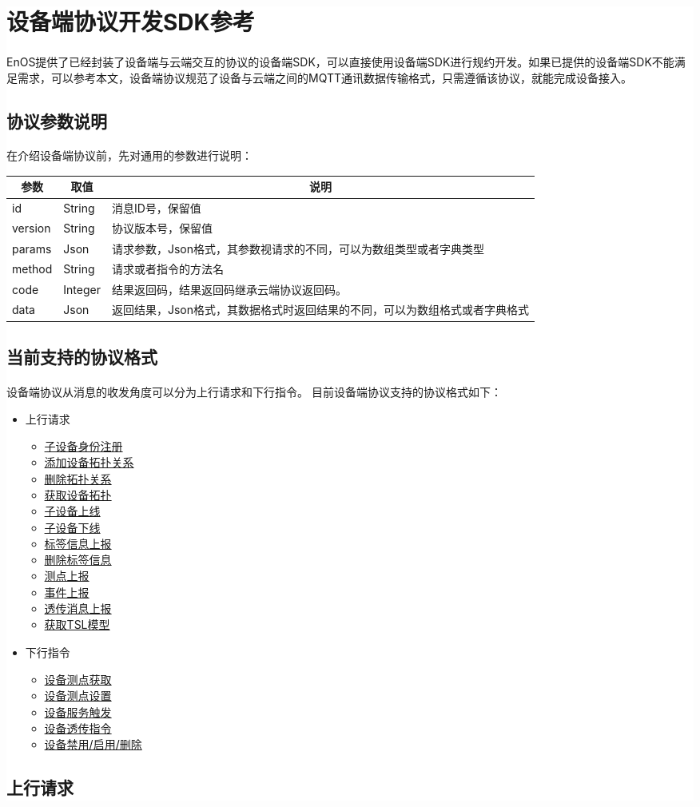 # 设备端协议开发SDK参考

EnOS提供了已经封装了设备端与云端交互的协议的设备端SDK，可以直接使用设备端SDK进行规约开发。如果已提供的设备端SDK不能满足需求，可以参考本文，设备端协议规范了设备与云端之间的MQTT通讯数据传输格式，只需遵循该协议，就能完成设备接入。


## 协议参数说明

在介绍设备端协议前，先对通用的参数进行说明：

| 参数    | 取值    | 说明                                                         |
| ------- | ------- | ------------------------------------------------------------ |
| id      | String  | 消息ID号，保留值                                             |
| version | String  | 协议版本号，保留值                                           |
| params  | Json    | 请求参数，Json格式，其参数视请求的不同，可以为数组类型或者字典类型 |
| method  | String  | 请求或者指令的方法名                                         |
| code    | Integer | 结果返回码，结果返回码继承云端协议返回码。                   |
| data    | Json    | 返回结果，Json格式，其数据格式时返回结果的不同，可以为数组格式或者字典格式 |


## 当前支持的协议格式

设备端协议从消息的收发角度可以分为上行请求和下行指令。 目前设备端协议支持的协议格式如下：

- 上行请求
  * [子设备身份注册](#sub_device_reg)
  * [添加设备拓扑关系](#add_topo)
  * [删除拓扑关系](#del_topo)
  * [获取设备拓扑](#get_topo)
  * [子设备上线](#sub_login)
  * [子设备下线](#sub_logout)
  * [标签信息上报](#update_tag)
  * [删除标签信息](#del_tag)
  * [测点上报](#measurepoint_post)
  * [事件上报](#event_post)
  * [透传消息上报](#raw_post)
  * [获取TSL模型](#get_tsltemplate)

- 下行指令
  * [设备测点获取](#get_measurepoint)
  * [设备测点设置](#set_measurepoint)
  * [设备服务触发](#invoke_service)
  * [设备透传指令](#raw_down)
  * [设备禁用/启用/删除](#device_disable)



## 上行请求
